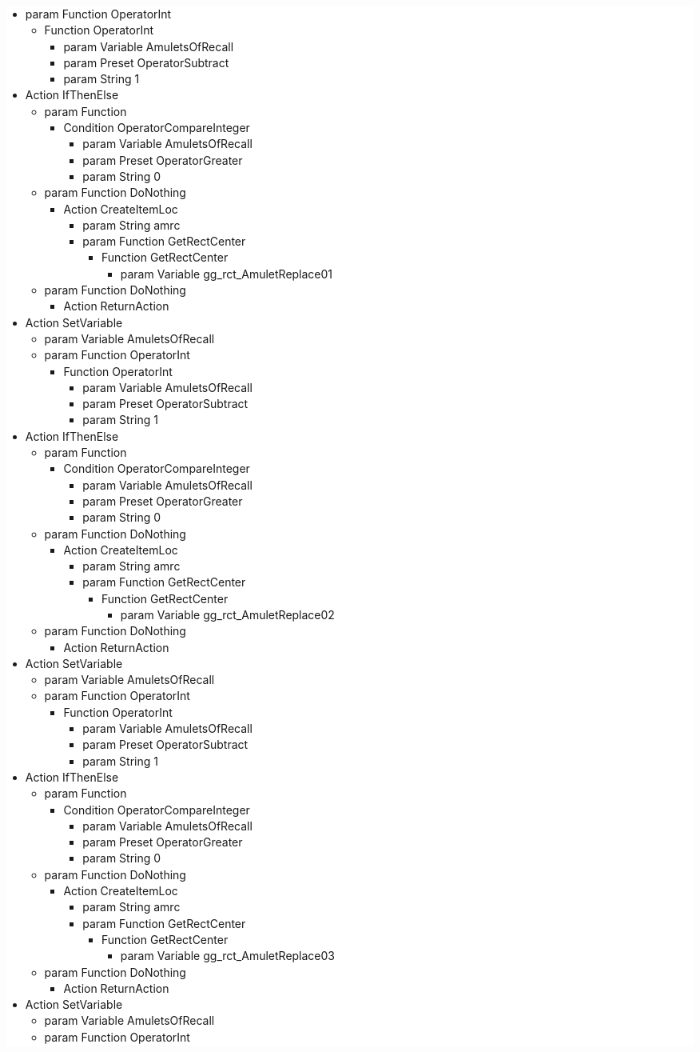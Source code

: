   - param Function OperatorInt
    - Function OperatorInt
      - param Variable AmuletsOfRecall
      - param Preset OperatorSubtract
      - param String 1
- Action IfThenElse
  - param Function 
    - Condition OperatorCompareInteger
      - param Variable AmuletsOfRecall
      - param Preset OperatorGreater
      - param String 0
  - param Function DoNothing
    - Action CreateItemLoc
      - param String amrc
      - param Function GetRectCenter
        - Function GetRectCenter
          - param Variable gg_rct_AmuletReplace01
  - param Function DoNothing
    - Action ReturnAction
- Action SetVariable
  - param Variable AmuletsOfRecall
  - param Function OperatorInt
    - Function OperatorInt
      - param Variable AmuletsOfRecall
      - param Preset OperatorSubtract
      - param String 1
- Action IfThenElse
  - param Function 
    - Condition OperatorCompareInteger
      - param Variable AmuletsOfRecall
      - param Preset OperatorGreater
      - param String 0
  - param Function DoNothing
    - Action CreateItemLoc
      - param String amrc
      - param Function GetRectCenter
        - Function GetRectCenter
          - param Variable gg_rct_AmuletReplace02
  - param Function DoNothing
    - Action ReturnAction
- Action SetVariable
  - param Variable AmuletsOfRecall
  - param Function OperatorInt
    - Function OperatorInt
      - param Variable AmuletsOfRecall
      - param Preset OperatorSubtract
      - param String 1
- Action IfThenElse
  - param Function 
    - Condition OperatorCompareInteger
      - param Variable AmuletsOfRecall
      - param Preset OperatorGreater
      - param String 0
  - param Function DoNothing
    - Action CreateItemLoc
      - param String amrc
      - param Function GetRectCenter
        - Function GetRectCenter
          - param Variable gg_rct_AmuletReplace03
  - param Function DoNothing
    - Action ReturnAction
- Action SetVariable
  - param Variable AmuletsOfRecall
  - param Function OperatorInt